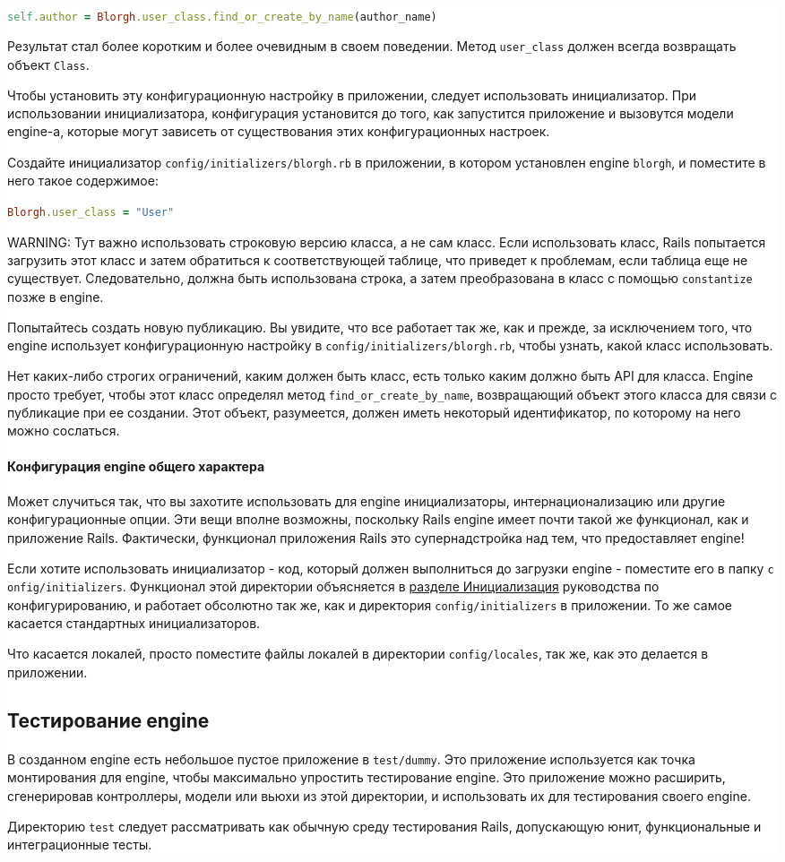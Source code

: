 ```ruby
self.author = Blorgh.user_class.find_or_create_by_name(author_name)
```

Результат стал более коротким и более очевидным в своем поведении. Метод `user_class` должен всегда возвращать объект `Class`.

Чтобы установить эту конфигурационную настройку в приложении, следует использовать инициализатор. При использовании инициализатора, конфигурация установится до того, как запустится приложение и вызовутся модели engine-а, которые могут зависеть от существования этих конфигурационных настроек.

Создайте инициализатор `config/initializers/blorgh.rb` в приложении, в котором установлен engine `blorgh`, и поместите в него такое содержимое:

```ruby
Blorgh.user_class = "User"
```

WARNING: Тут важно использовать строковую версию класса, а не сам класс. Если использовать класс, Rails попытается загрузить этот класс и затем обратиться к соответствующей таблице, что приведет к проблемам, если таблица еще не существует. Следовательно, должна быть использована строка, а затем преобразована в класс с помощью `constantize` позже в engine.

Попытайтесь создать новую публикацию. Вы увидите, что все работает так же, как и прежде, за исключением того, что engine использует конфигурационную настройку в `config/initializers/blorgh.rb`, чтобы узнать, какой класс использовать.

Нет каких-либо строгих ограничений, каким должен быть класс, есть только каким должно быть API для класса. Engine просто требует, чтобы этот класс определял метод `find_or_create_by_name`, возвращающий объект этого класса для связи с публикацие при ее создании. Этот объект, разумеется, должен иметь некоторый идентификатор, по которому на него можно сослаться.

#### Конфигурация engine общего характера

Может случиться так, что вы захотите использовать для engine инициализаторы, интернационализацию или другие конфигурационные опции. Эти вещи вполне возможны, поскольку Rails engine имеет почти такой же функционал, как и приложение Rails. Фактически, функционал приложения Rails это супернадстройка над тем, что предоставляет engine!

Если хотите использовать инициализатор - код, который должен выполниться до загрузки engine - поместите его в папку `config/initializers`. Функционал этой директории объясняется в [разделе Инициализация](/configuring-rails-applications/initialization) руководства по конфигурированию, и работает обсолютно так же, как и директория `config/initializers` в приложении. То же самое касается стандартных инициализаторов.

Что касается локалей, просто поместите файлы локалей в директории `config/locales`, так же, как это делается в приложении.

Тестирование engine
-------------------

В созданном engine есть небольшое пустое приложение в `test/dummy`. Это приложение используется как точка монтирования для engine, чтобы максимально упростить тестирование engine. Это приложение можно расширить, сгенерировав контроллеры, модели или вьюхи из этой директории, и использовать их для тестирования своего engine.

Директорию `test` следует рассматривать как обычную среду тестирования Rails, допускающую юнит, функциональные и интеграционные тесты.
